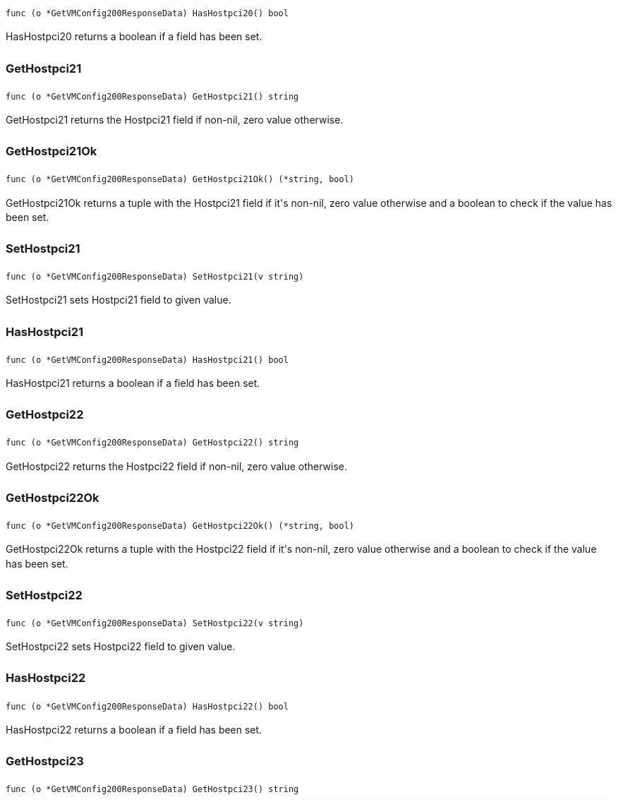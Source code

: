 `func (o *GetVMConfig200ResponseData) HasHostpci20() bool`

HasHostpci20 returns a boolean if a field has been set.

### GetHostpci21

`func (o *GetVMConfig200ResponseData) GetHostpci21() string`

GetHostpci21 returns the Hostpci21 field if non-nil, zero value otherwise.

### GetHostpci21Ok

`func (o *GetVMConfig200ResponseData) GetHostpci21Ok() (*string, bool)`

GetHostpci21Ok returns a tuple with the Hostpci21 field if it's non-nil, zero value otherwise
and a boolean to check if the value has been set.

### SetHostpci21

`func (o *GetVMConfig200ResponseData) SetHostpci21(v string)`

SetHostpci21 sets Hostpci21 field to given value.

### HasHostpci21

`func (o *GetVMConfig200ResponseData) HasHostpci21() bool`

HasHostpci21 returns a boolean if a field has been set.

### GetHostpci22

`func (o *GetVMConfig200ResponseData) GetHostpci22() string`

GetHostpci22 returns the Hostpci22 field if non-nil, zero value otherwise.

### GetHostpci22Ok

`func (o *GetVMConfig200ResponseData) GetHostpci22Ok() (*string, bool)`

GetHostpci22Ok returns a tuple with the Hostpci22 field if it's non-nil, zero value otherwise
and a boolean to check if the value has been set.

### SetHostpci22

`func (o *GetVMConfig200ResponseData) SetHostpci22(v string)`

SetHostpci22 sets Hostpci22 field to given value.

### HasHostpci22

`func (o *GetVMConfig200ResponseData) HasHostpci22() bool`

HasHostpci22 returns a boolean if a field has been set.

### GetHostpci23

`func (o *GetVMConfig200ResponseData) GetHostpci23() string`
